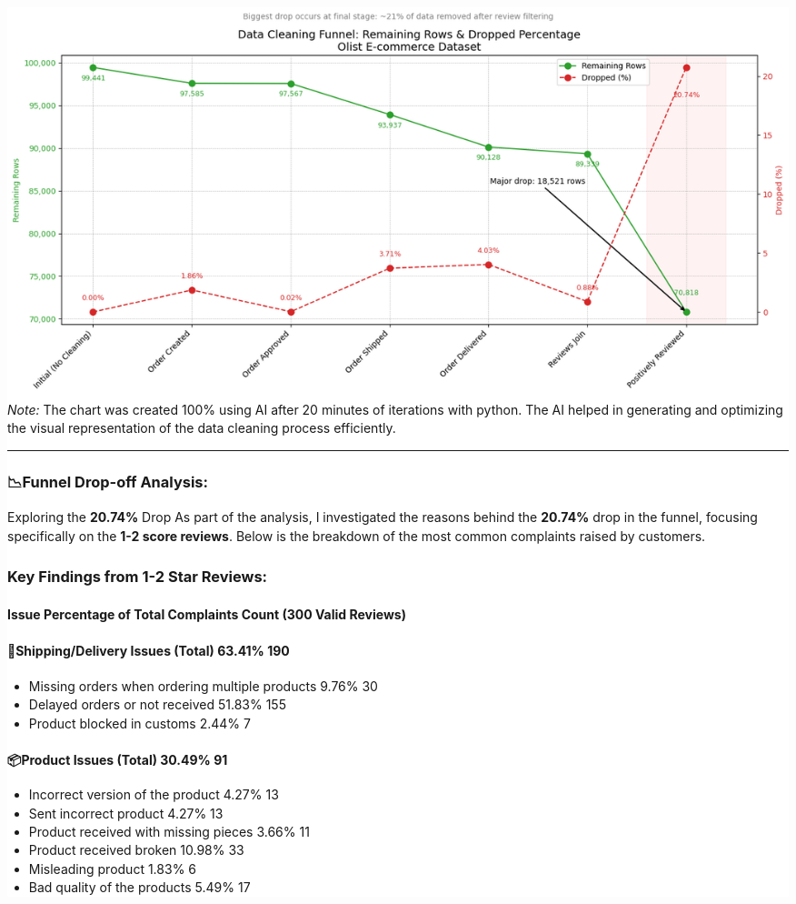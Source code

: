 ![Sales Funnel Graph](data\charts\sales-funnel-graph.png)
*Note:* The chart was created 100% using AI after 20 minutes of iterations with python. The AI helped in generating and optimizing the visual representation of the data cleaning process efficiently.

---

### 📉Funnel Drop-off Analysis:

Exploring the **20.74%** Drop
As part of the analysis, I investigated the reasons behind the **20.74%** drop in the funnel, focusing specifically on the **1-2 score reviews**. Below is the breakdown of the most common complaints raised by customers.

### Key Findings from 1-2 Star Reviews:
#### Issue	Percentage of Total Complaints	Count (300 Valid Reviews)


#### 🚚Shipping/Delivery Issues (Total)	63.41%	190
- Missing orders when ordering multiple products	9.76%	30
- Delayed orders or not received	51.83%	155
- Product blocked in customs	2.44%	7


#### 📦Product Issues (Total)	30.49%	91
- Incorrect version of the product	4.27%	13
- Sent incorrect product	4.27%	13
- Product received with missing pieces	3.66%	11
- Product received broken	10.98%	33
- Misleading product	1.83%	6
- Bad quality of the products	5.49%	17
